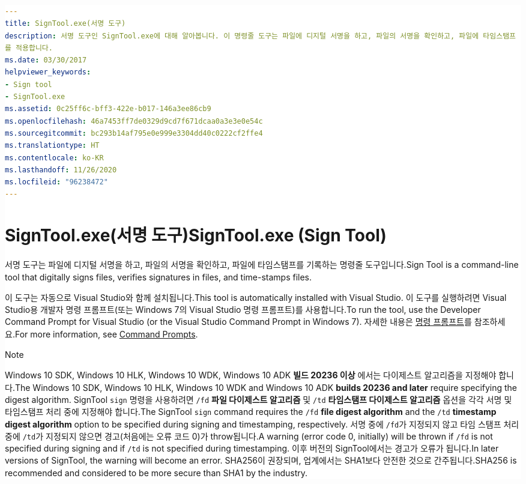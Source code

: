```yaml
---
title: SignTool.exe(서명 도구)
description: 서명 도구인 SignTool.exe에 대해 알아봅니다. 이 명령줄 도구는 파일에 디지털 서명을 하고, 파일의 서명을 확인하고, 파일에 타임스탬프를 적용합니다.
ms.date: 03/30/2017
helpviewer_keywords:
- Sign tool
- SignTool.exe
ms.assetid: 0c25ff6c-bff3-422e-b017-146a3ee86cb9
ms.openlocfilehash: 46a7453ff7de0329d9cd7f671dcaa0a3e3e0e54c
ms.sourcegitcommit: bc293b14af795e0e999e3304dd40c0222cf2ffe4
ms.translationtype: HT
ms.contentlocale: ko-KR
ms.lasthandoff: 11/26/2020
ms.locfileid: "96238472"
---
```

# <a name="signtoolexe-sign-tool"></a><span data-ttu-id="a798c-104">SignTool.exe(서명 도구)</span><span class="sxs-lookup"><span data-stu-id="a798c-104">SignTool.exe (Sign Tool)</span></span>

<span data-ttu-id="a798c-105">서명 도구는 파일에 디지털 서명을 하고, 파일의 서명을 확인하고, 파일에 타임스탬프를 기록하는 명령줄 도구입니다.</span><span class="sxs-lookup"><span data-stu-id="a798c-105">Sign Tool is a command-line tool that digitally signs files, verifies signatures in files, and time-stamps files.</span></span>  
  
 <span data-ttu-id="a798c-106">이 도구는 자동으로 Visual Studio와 함께 설치됩니다.</span><span class="sxs-lookup"><span data-stu-id="a798c-106">This tool is automatically installed with Visual Studio.</span></span> <span data-ttu-id="a798c-107">이 도구를 실행하려면 Visual Studio용 개발자 명령 프롬프트(또는 Windows 7의 Visual Studio 명령 프롬프트)를 사용합니다.</span><span class="sxs-lookup"><span data-stu-id="a798c-107">To run the tool, use the Developer Command Prompt for Visual Studio (or the Visual Studio Command Prompt in Windows 7).</span></span> <span data-ttu-id="a798c-108">자세한 내용은 [명령 프롬프트](developer-command-prompt-for-vs.md)를 참조하세요.</span><span class="sxs-lookup"><span data-stu-id="a798c-108">For more information, see [Command Prompts](developer-command-prompt-for-vs.md).</span></span>

> [!Note]  
> <span data-ttu-id="a798c-109">Windows 10 SDK, Windows 10 HLK, Windows 10 WDK, Windows 10 ADK **빌드 20236 이상** 에서는 다이제스트 알고리즘을 지정해야 합니다.</span><span class="sxs-lookup"><span data-stu-id="a798c-109">The Windows 10 SDK, Windows 10 HLK, Windows 10 WDK and Windows 10 ADK **builds 20236 and later** require specifying the digest algorithm.</span></span> <span data-ttu-id="a798c-110">SignTool `sign` 명령을 사용하려면 `/fd` **파일 다이제스트 알고리즘** 및 `/td` **타임스탬프 다이제스트 알고리즘** 옵션을 각각 서명 및 타임스탬프 처리 중에 지정해야 합니다.</span><span class="sxs-lookup"><span data-stu-id="a798c-110">The SignTool `sign` command requires the `/fd` **file digest algorithm** and the `/td` **timestamp digest algorithm** option to be specified during signing and timestamping, respectively.</span></span> <span data-ttu-id="a798c-111">서명 중에 `/fd`가 지정되지 않고 타임 스탬프 처리 중에 `/td`가 지정되지 않으면 경고(처음에는 오류 코드 0)가 throw됩니다.</span><span class="sxs-lookup"><span data-stu-id="a798c-111">A warning (error code 0, initially) will be thrown if `/fd` is not specified during signing and if `/td` is not specified during timestamping.</span></span> <span data-ttu-id="a798c-112">이후 버전의 SignTool에서는 경고가 오류가 됩니다.</span><span class="sxs-lookup"><span data-stu-id="a798c-112">In later versions of SignTool, the warning will become an error.</span></span> <span data-ttu-id="a798c-113">SHA256이 권장되며, 업계에서는 SHA1보다 안전한 것으로 간주됩니다.</span><span class="sxs-lookup"><span data-stu-id="a798c-113">SHA256 is recommended and considered to be more secure than SHA1 by the industry.</span></span>  
  